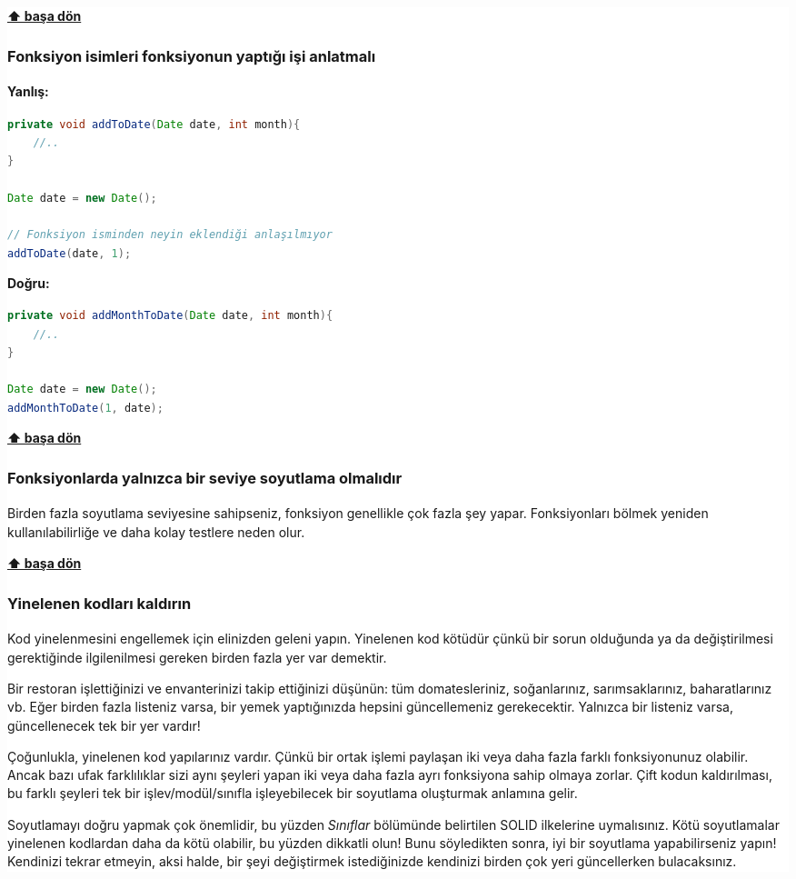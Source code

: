 **[⬆ başa dön](#içindekiler)**

### Fonksiyon isimleri fonksiyonun yaptığı işi anlatmalı

**Yanlış:**
```java
private void addToDate(Date date, int month){
    //..
}

Date date = new Date();

// Fonksiyon isminden neyin eklendiği anlaşılmıyor
addToDate(date, 1);
```
**Doğru:**
```java
private void addMonthToDate(Date date, int month){
    //..
}

Date date = new Date();
addMonthToDate(1, date);
```

**[⬆ başa dön](#içindekiler)**

### Fonksiyonlarda yalnızca bir seviye soyutlama olmalıdır

Birden fazla soyutlama seviyesine sahipseniz, fonksiyon genellikle çok fazla şey yapar. Fonksiyonları bölmek yeniden kullanılabilirliğe ve daha 
kolay testlere neden olur.


**[⬆ başa dön](#içindekiler)**

### Yinelenen kodları kaldırın
Kod yinelenmesini engellemek için elinizden geleni yapın. Yinelenen kod kötüdür çünkü bir sorun olduğunda ya da değiştirilmesi gerektiğinde ilgilenilmesi gereken birden fazla yer var demektir.

Bir restoran işlettiğinizi ve envanterinizi takip ettiğinizi düşünün: tüm domatesleriniz, soğanlarınız, sarımsaklarınız, baharatlarınız vb. Eğer birden fazla listeniz varsa, bir yemek yaptığınızda hepsini güncellemeniz gerekecektir. Yalnızca bir listeniz varsa, güncellenecek tek bir yer vardır!

Çoğunlukla, yinelenen kod yapılarınız vardır. Çünkü bir ortak işlemi paylaşan iki veya daha fazla farklı fonksiyonunuz olabilir. Ancak bazı ufak farklılıklar sizi aynı şeyleri yapan iki veya daha fazla ayrı fonksiyona sahip olmaya zorlar. Çift kodun kaldırılması, bu farklı şeyleri tek bir işlev/modül/sınıfla işleyebilecek bir soyutlama oluşturmak anlamına gelir.

Soyutlamayı doğru yapmak çok önemlidir, bu yüzden _Sınıflar_ bölümünde belirtilen SOLID ilkelerine uymalısınız. Kötü soyutlamalar yinelenen 
kodlardan daha da kötü olabilir, bu yüzden dikkatli olun! Bunu söyledikten sonra, iyi bir soyutlama yapabilirseniz yapın! Kendinizi tekrar etmeyin, aksi halde, bir şeyi değiştirmek istediğinizde kendinizi birden çok yeri güncellerken bulacaksınız.
